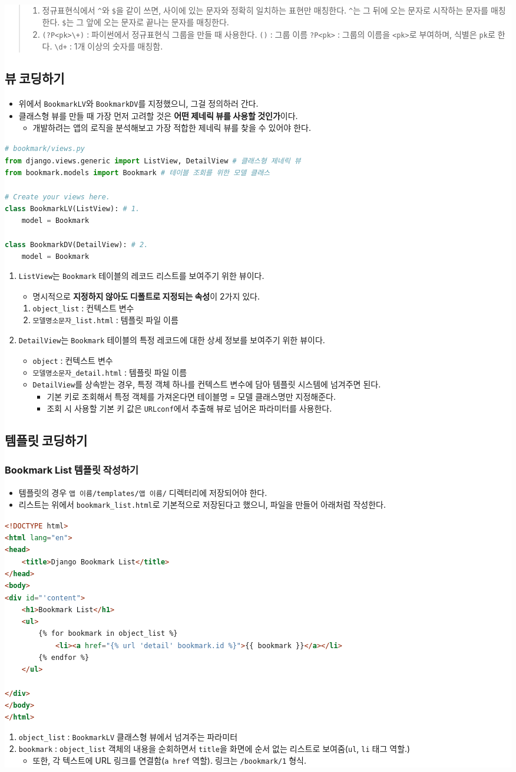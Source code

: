 > 1. 정규표현식에서 `^`와 `$`을 같이 쓰면, 사이에 있는 문자와 정확히 일치하는 표현만 매칭한다.
>   `^`는 그 뒤에 오는 문자로 시작하는 문자를 매칭한다.
>   `$`는 그 앞에 오는 문자로 끝나는 문자를 매칭한다.
> 2. `(?P<pk>\+)` : 파이썬에서 정규표현식 그룹을 만들 때 사용한다.
>   `()` : 그룹 이름
>   `?P<pk>` : 그룹의 이름을 `<pk>`로 부여하며, 식별은 `pk`로 한다.
>   `\d+` : 1개 이상의 숫자를 매칭함.
## 뷰 코딩하기
- 위에서 `BookmarkLV`와 `BookmarkDV`를 지정했으니, 그걸 정의하러 간다.
- 클래스형 뷰를 만들 때 가장 먼저 고려할 것은 **어떤 제네릭 뷰를 사용할 것인가**이다.
	- 개발하려는 앱의 로직을 분석해보고 가장 적합한 제네릭 뷰를 찾을 수 있어야 한다.

```python
# bookmark/views.py
from django.views.generic import ListView, DetailView # 클래스형 제네릭 뷰
from bookmark.models import Bookmark # 테이블 조회를 위한 모델 클래스

# Create your views here.
class BookmarkLV(ListView): # 1. 
    model = Bookmark

class BookmarkDV(DetailView): # 2.
    model = Bookmark
```
1. `ListView`는 `Bookmark` 테이블의 레코드 리스트를 보여주기 위한 뷰이다. 
	- 명시적으로 **지정하지 않아도 디폴트로 지정되는 속성**이 2가지 있다.
	1) `object_list` : 컨텍스트 변수
	2) `모델명소문자_list.html` : 템플릿 파일 이름

2. `DetailView`는 `Bookmark` 테이블의 특정 레코드에 대한 상세 정보를 보여주기 위한 뷰이다.
	- `object` : 컨텍스트 변수
	- `모델명소문자_detail.html` : 템플릿 파일 이름
	- `DetailView`를 상속받는 경우, 특정 객체 하나를 컨텍스트 변수에 담아 템플릿 시스템에 넘겨주면 된다. 
		- 기본 키로 조회해서 특정 객체를 가져온다면 테이블명 = 모델 클래스명만 지정해준다.
		- 조회 시 사용할 기본 키 값은 `URLconf`에서 추출해 뷰로 넘어온 파라미터를 사용한다.

## 템플릿 코딩하기

### Bookmark List 템플릿 작성하기
- 템플릿의 경우 `앱 이름/templates/앱 이름/` 디렉터리에 저장되어야 한다.
- 리스트는 위에서 `bookmark_list.html`로 기본적으로 저장된다고 했으니, 파일을 만들어 아래처럼 작성한다.
```html
<!DOCTYPE html>
<html lang="en">
<head>
    <title>Django Bookmark List</title>
</head>
<body>
<div id="'content">
    <h1>Bookmark List</h1>
    <ul>
        {% for bookmark in object_list %} 
            <li><a href="{% url 'detail' bookmark.id %}">{{ bookmark }}</a></li>
        {% endfor %}
    </ul>

</div>
</body>
</html>
```
1. `object_list` : `BookmarkLV` 클래스형 뷰에서 넘겨주는 파라미터
2. `bookmark` : `object_list` 객체의 내용을 순회하면서 `title`을 화면에 순서 없는 리스트로 보여줌(`ul`, `li` 태그 역할.)
	- 또한, 각 텍스트에 URL 링크를 연결함(`a href` 역할). 링크는 `/bookmark/1` 형식.